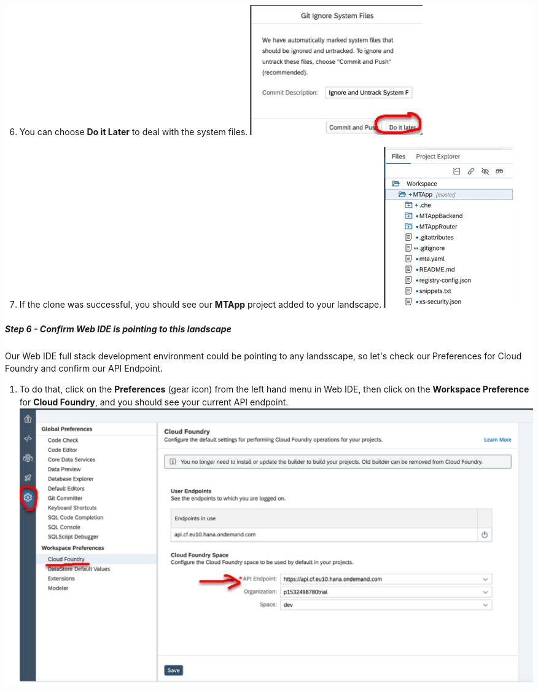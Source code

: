 6. You can choose **Do it Later** to deal with the system files.
![](images/Picture7.png)

7. If the clone was successful, you should see our **MTApp** project added to your landscape.
![](images/Picture8.png)

##### Step 6 - Confirm Web IDE is pointing to this landscape

Our Web IDE full stack development environment could be pointing to any landsscape, so let's check our Preferences for Cloud Foundry and confirm our API Endpoint.

1. To do that, click on the **Preferences** (gear icon) from the left hand menu in Web IDE, then click on the **Workspace Preference** for **Cloud Foundry**, and you should see your current API endpoint.
![](images/Picture9.png)
